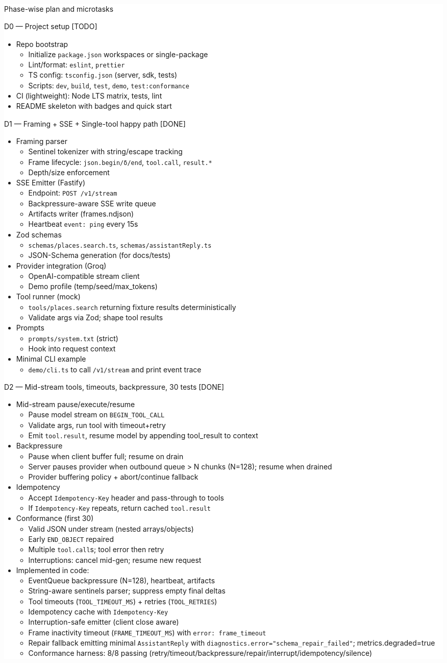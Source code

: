 Phase-wise plan and microtasks

D0 — Project setup [TODO]
- Repo bootstrap
  - Initialize `package.json` workspaces or single-package
  - Lint/format: `eslint`, `prettier`
  - TS config: `tsconfig.json` (server, sdk, tests)
  - Scripts: `dev`, `build`, `test`, `demo`, `test:conformance`
- CI (lightweight): Node LTS matrix, tests, lint
- README skeleton with badges and quick start

D1 — Framing + SSE + Single-tool happy path [DONE]
- Framing parser
  - Sentinel tokenizer with string/escape tracking
  - Frame lifecycle: `json.begin/δ/end`, `tool.call`, `result.*`
  - Depth/size enforcement
- SSE Emitter (Fastify)
  - Endpoint: `POST /v1/stream`
  - Backpressure-aware SSE write queue
  - Artifacts writer (frames.ndjson)
  - Heartbeat `event: ping` every 15s
- Zod schemas
  - `schemas/places.search.ts`, `schemas/assistantReply.ts`
  - JSON-Schema generation (for docs/tests)
- Provider integration (Groq)
  - OpenAI-compatible stream client
  - Demo profile (temp/seed/max_tokens)
- Tool runner (mock)
  - `tools/places.search` returning fixture results deterministically
  - Validate args via Zod; shape tool results
- Prompts
  - `prompts/system.txt` (strict)
  - Hook into request context
- Minimal CLI example
  - `demo/cli.ts` to call `/v1/stream` and print event trace

D2 — Mid-stream tools, timeouts, backpressure, 30 tests [DONE]
- Mid-stream pause/execute/resume
  - Pause model stream on `BEGIN_TOOL_CALL`
  - Validate args, run tool with timeout+retry
  - Emit `tool.result`, resume model by appending tool_result to context
- Backpressure
  - Pause when client buffer full; resume on drain
  - Server pauses provider when outbound queue > N chunks (N=128); resume when drained
  - Provider buffering policy + abort/continue fallback
- Idempotency
  - Accept `Idempotency-Key` header and pass-through to tools
  - If `Idempotency-Key` repeats, return cached `tool.result`
- Conformance (first 30)
  - Valid JSON under stream (nested arrays/objects)
  - Early `END_OBJECT` repaired
  - Multiple `tool.call`s; tool error then retry
  - Interruptions: cancel mid-gen; resume new request
 - Implemented in code:
   - EventQueue backpressure (N=128), heartbeat, artifacts
   - String-aware sentinels parser; suppress empty final deltas
   - Tool timeouts (`TOOL_TIMEOUT_MS`) + retries (`TOOL_RETRIES`)
   - Idempotency cache with `Idempotency-Key`
   - Interruption-safe emitter (client close aware)
   - Frame inactivity timeout (`FRAME_TIMEOUT_MS`) with `error: frame_timeout`
   - Repair fallback emitting minimal `AssistantReply` with `diagnostics.error="schema_repair_failed"`; metrics.degraded=true
   - Conformance harness: 8/8 passing (retry/timeout/backpressure/repair/interrupt/idempotency/silence)
